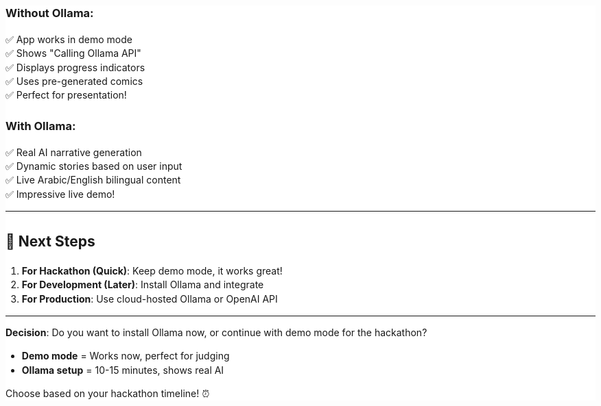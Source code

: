### Without Ollama:
✅ App works in demo mode  
✅ Shows "Calling Ollama API"  
✅ Displays progress indicators  
✅ Uses pre-generated comics  
✅ Perfect for presentation!

### With Ollama:
✅ Real AI narrative generation  
✅ Dynamic stories based on user input  
✅ Live Arabic/English bilingual content  
✅ Impressive live demo!

---

## 📝 Next Steps

1. **For Hackathon (Quick)**: Keep demo mode, it works great!
2. **For Development (Later)**: Install Ollama and integrate
3. **For Production**: Use cloud-hosted Ollama or OpenAI API

---

**Decision**: Do you want to install Ollama now, or continue with demo mode for the hackathon?

- **Demo mode** = Works now, perfect for judging
- **Ollama setup** = 10-15 minutes, shows real AI

Choose based on your hackathon timeline! ⏰
